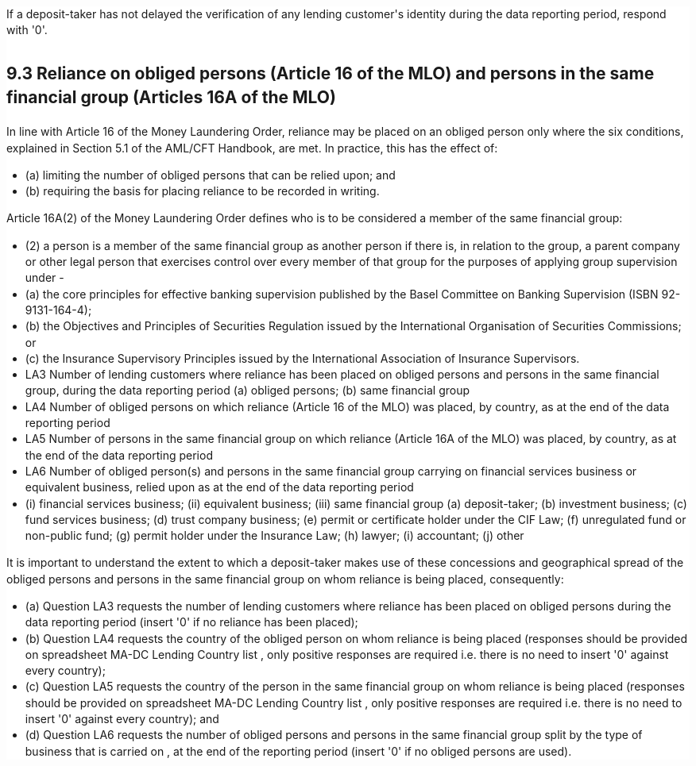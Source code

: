 If a deposit-taker has not delayed the verification of any lending customer's identity during the data reporting period, respond with '0'.

## 9.3 Reliance on obliged persons (Article 16 of the MLO) and persons in the same financial group (Articles 16A of the MLO)

In line with Article 16 of the Money Laundering Order, reliance may be placed on an obliged person only where the six conditions, explained in Section 5.1 of the AML/CFT Handbook, are met. In practice, this has the effect of:

- (a) limiting the number of obliged persons that can be relied upon; and
- (b) requiring the basis for placing reliance to be recorded in writing.

Article 16A(2) of the Money Laundering Order defines who is to be considered a member of the same financial group:

- (2) a person is a member of the same financial group as another person if there is, in relation to the group, a parent company or other legal person that exercises control over every member of that group for the purposes of applying group supervision under -
- (a) the core principles for effective banking supervision published by the Basel Committee on Banking Supervision (ISBN 92-9131-164-4);
- (b) the Objectives and Principles of Securities Regulation issued by the International Organisation of Securities Commissions; or
- (c) the Insurance Supervisory Principles issued by the International Association of Insurance Supervisors.
- LA3 Number of lending customers where reliance has been placed on obliged persons and persons in the same financial group, during the data reporting period (a) obliged persons; (b) same financial group
- LA4 Number of obliged persons on which reliance (Article 16 of the MLO) was placed, by country, as at the end of the data reporting period
- LA5 Number of persons in the same financial group on which reliance (Article 16A of the MLO) was placed, by country, as at the end of the data reporting period
- LA6 Number of obliged person(s) and persons in the same financial group carrying on financial services business or equivalent business, relied upon as at the end of the data reporting period
- (i) financial services business; (ii) equivalent business; (iii) same financial group (a) deposit-taker; (b) investment business; (c) fund services business; (d) trust company business; (e) permit or certificate holder under the CIF Law; (f) unregulated fund or non-public fund; (g) permit holder under the Insurance Law; (h) lawyer; (i) accountant; (j) other

It is important to understand the extent to which a deposit-taker makes use of these concessions and geographical spread of the obliged persons and persons in the same financial group on whom reliance is being placed, consequently:

- (a) Question LA3 requests the number of lending customers where reliance has been placed on obliged persons during the data reporting period (insert '0' if no reliance has been placed);
- (b) Question LA4 requests the country of the obliged person on whom reliance is being placed (responses should be provided on spreadsheet MA-DC Lending Country list , only positive responses are required i.e. there is no need to insert '0' against every country);
- (c) Question LA5 requests the country of the person in the same financial group on whom reliance is being placed (responses should be provided on spreadsheet MA-DC Lending Country list , only positive responses are required i.e. there is no need to insert '0' against every country); and
- (d) Question LA6 requests the number of obliged persons and persons in the same financial group split by the type of business that is carried on , at the end of the reporting period (insert '0' if no obliged persons are used).
